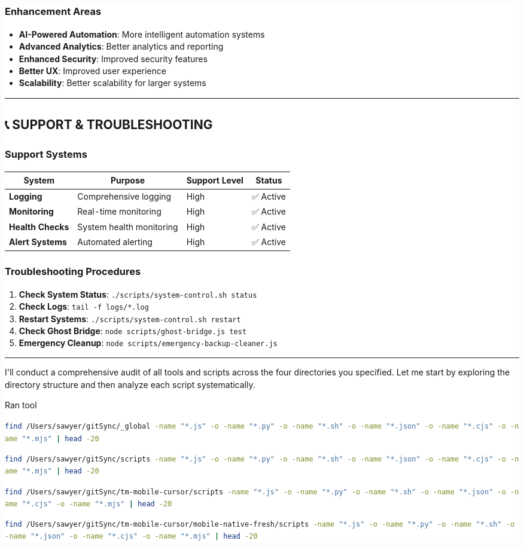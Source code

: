 ### Enhancement Areas

- **AI-Powered Automation**: More intelligent automation systems
- **Advanced Analytics**: Better analytics and reporting
- **Enhanced Security**: Improved security features
- **Better UX**: Improved user experience
- **Scalability**: Better scalability for larger systems

---

## 📞 SUPPORT & TROUBLESHOOTING

### Support Systems

| System            | Purpose                  | Support Level | Status    |
| ----------------- | ------------------------ | ------------- | --------- |
| **Logging**       | Comprehensive logging    | High          | ✅ Active |
| **Monitoring**    | Real-time monitoring     | High          | ✅ Active |
| **Health Checks** | System health monitoring | High          | ✅ Active |
| **Alert Systems** | Automated alerting       | High          | ✅ Active |

### Troubleshooting Procedures

1. **Check System Status**: `./scripts/system-control.sh status`
2. **Check Logs**: `tail -f logs/*.log`
3. **Restart Systems**: `./scripts/system-control.sh restart`
4. **Check Ghost Bridge**: `node scripts/ghost-bridge.js test`
5. **Emergency Cleanup**: `node scripts/emergency-backup-cleaner.js`

---

I'll conduct a comprehensive audit of all tools and scripts across the four directories you specified. Let me start by exploring the directory structure and then analyze each script systematically.

Ran tool

```bash
find /Users/sawyer/gitSync/_global -name "*.js" -o -name "*.py" -o -name "*.sh" -o -name "*.json" -o -name "*.cjs" -o -name "*.mjs" | head -20
```

```bash
find /Users/sawyer/gitSync/scripts -name "*.js" -o -name "*.py" -o -name "*.sh" -o -name "*.json" -o -name "*.cjs" -o -name "*.mjs" | head -20
```

```bash
find /Users/sawyer/gitSync/tm-mobile-cursor/scripts -name "*.js" -o -name "*.py" -o -name "*.sh" -o -name "*.json" -o -name "*.cjs" -o -name "*.mjs" | head -20
```

```bash
find /Users/sawyer/gitSync/tm-mobile-cursor/mobile-native-fresh/scripts -name "*.js" -o -name "*.py" -o -name "*.sh" -o -name "*.json" -o -name "*.cjs" -o -name "*.mjs" | head -20
```
